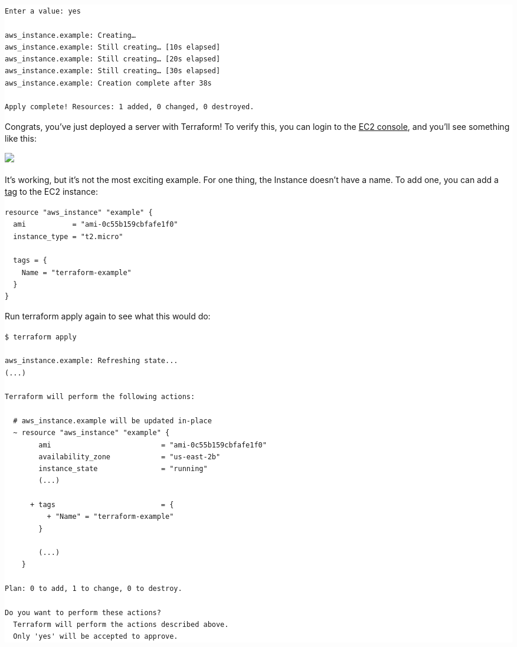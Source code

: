     Enter a value: yes

    aws_instance.example: Creating…
    aws_instance.example: Still creating… [10s elapsed]
    aws_instance.example: Still creating… [20s elapsed]
    aws_instance.example: Still creating… [30s elapsed]
    aws_instance.example: Creation complete after 38s

    Apply complete! Resources: 1 added, 0 changed, 0 destroyed.

Congrats, you’ve just deployed a server with Terraform! To verify this, you can login to the [EC2 console](https://console.aws.amazon.com/ec2/v2/home), and you’ll see something like this:

![](https://cdn-images-1.medium.com/max/2840/1*zxbXQrpyA1LG9_tMjehqow.png)

It’s working, but it’s not the most exciting example. For one thing, the Instance doesn’t have a name. To add one, you can add a [tag](http://docs.aws.amazon.com/AWSEC2/latest/UserGuide/Using_Tags.html) to the EC2 instance:

    resource "aws_instance" "example" {
      ami           = "ami-0c55b159cbfafe1f0"
      instance_type = "t2.micro"

      tags = {
        Name = "terraform-example"
      }
    }

Run terraform apply again to see what this would do:

    $ terraform apply

    aws_instance.example: Refreshing state...
    (...)

    Terraform will perform the following actions:

      # aws_instance.example will be updated in-place
      ~ resource "aws_instance" "example" {
            ami                          = "ami-0c55b159cbfafe1f0"
            availability_zone            = "us-east-2b"
            instance_state               = "running"
            (...)

          + tags                         = {
              + "Name" = "terraform-example"
            }

            (...)
        }

    Plan: 0 to add, 1 to change, 0 to destroy.

    Do you want to perform these actions?
      Terraform will perform the actions described above.
      Only 'yes' will be accepted to approve.
